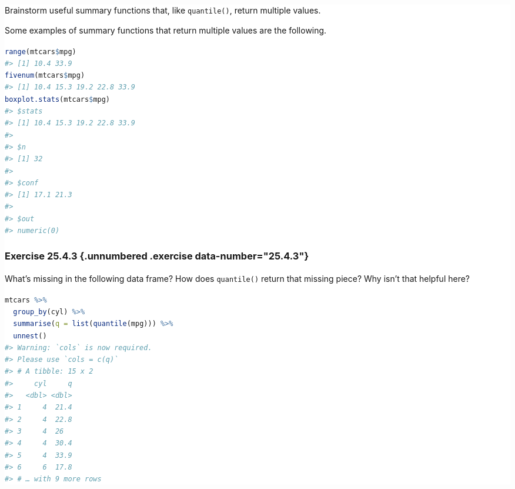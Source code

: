 Brainstorm useful summary functions that, like `quantile()`, return multiple values.

</div>

<div class="answer">

Some examples of summary functions that return multiple values are the following.

```r
range(mtcars$mpg)
#> [1] 10.4 33.9
fivenum(mtcars$mpg)
#> [1] 10.4 15.3 19.2 22.8 33.9
boxplot.stats(mtcars$mpg)
#> $stats
#> [1] 10.4 15.3 19.2 22.8 33.9
#> 
#> $n
#> [1] 32
#> 
#> $conf
#> [1] 17.1 21.3
#> 
#> $out
#> numeric(0)
```

</div>

### Exercise 25.4.3 {.unnumbered .exercise data-number="25.4.3"}

<div class="question">

What’s missing in the following data frame? 
How does `quantile()` return that missing piece? 
Why isn’t that helpful here?


```r
mtcars %>%
  group_by(cyl) %>%
  summarise(q = list(quantile(mpg))) %>%
  unnest()
#> Warning: `cols` is now required.
#> Please use `cols = c(q)`
#> # A tibble: 15 x 2
#>     cyl     q
#>   <dbl> <dbl>
#> 1     4  21.4
#> 2     4  22.8
#> 3     4  26  
#> 4     4  30.4
#> 5     4  33.9
#> 6     6  17.8
#> # … with 9 more rows
```
